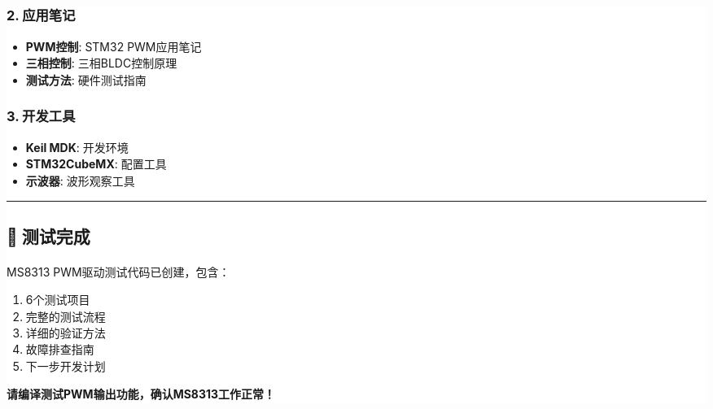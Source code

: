 ### 2. 应用笔记
- **PWM控制**: STM32 PWM应用笔记
- **三相控制**: 三相BLDC控制原理
- **测试方法**: 硬件测试指南

### 3. 开发工具
- **Keil MDK**: 开发环境
- **STM32CubeMX**: 配置工具
- **示波器**: 波形观察工具

---

## 🎉 测试完成

MS8313 PWM驱动测试代码已创建，包含：
1. 6个测试项目
2. 完整的测试流程
3. 详细的验证方法
4. 故障排查指南
5. 下一步开发计划

**请编译测试PWM输出功能，确认MS8313工作正常！**

